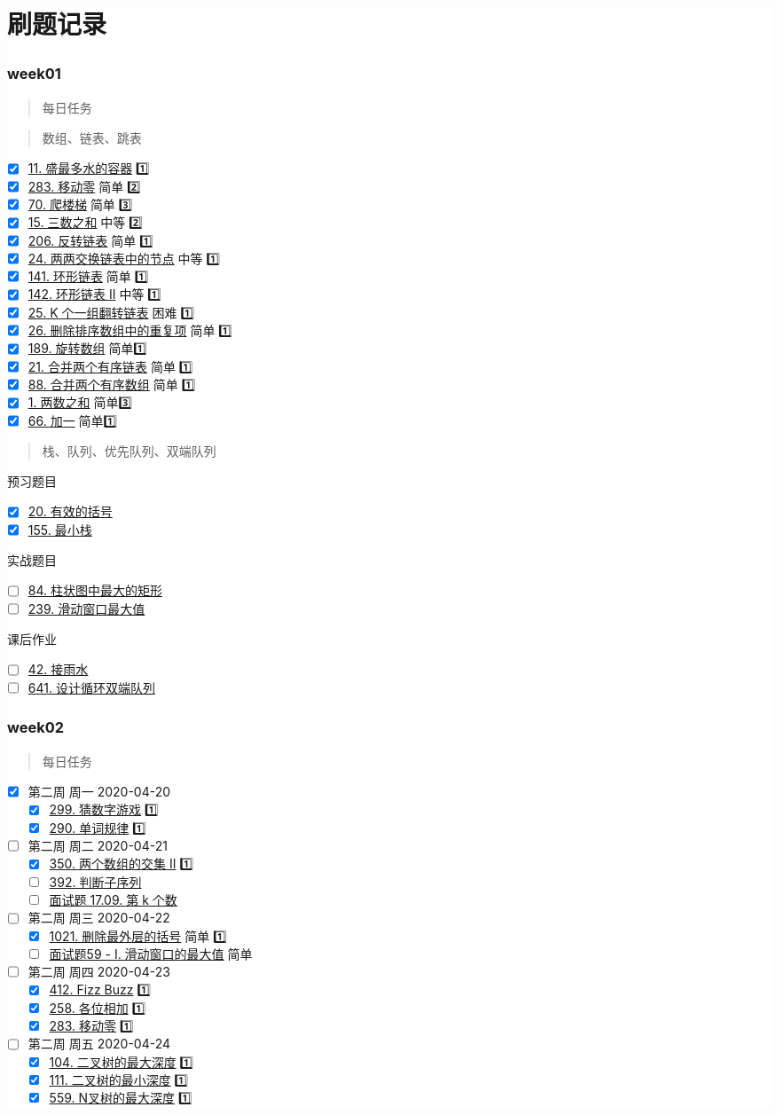 


# 刷题记录

### week01

> 每日任务

> 数组、链表、跳表

- [x] [11. 盛最多水的容器](https://leetcode-cn.com/problems/container-with-most-water/) 1️⃣
- [x] [283. 移动零](https://leetcode-cn.com/problems/move-zeroes/) 简单​ 2️⃣
- [x] [70. 爬楼梯](https://leetcode-cn.com/problems/climbing-stairs/) 简单 3️⃣
- [x] [15. 三数之和](https://leetcode-cn.com/problems/3sum/) 中等 2️⃣
- [x] [206. 反转链表](https://leetcode-cn.com/problems/reverse-linked-list/) 简单 1️⃣
- [x] [24. 两两交换链表中的节点](https://leetcode-cn.com/problems/swap-nodes-in-pairs/) 中等 1️⃣
- [x] [141. 环形链表](https://leetcode-cn.com/problems/linked-list-cycle/) 简单 1️⃣
- [x] [142. 环形链表 II](https://leetcode-cn.com/problems/linked-list-cycle-ii/) 中等 1️⃣
- [x] [25. K 个一组翻转链表](https://leetcode-cn.com/problems/reverse-nodes-in-k-group/) 困难 1️⃣
- [x] [26. 删除排序数组中的重复项](https://leetcode-cn.com/problems/remove-duplicates-from-sorted-array/) 简单 1️⃣
- [x] [189. 旋转数组](https://leetcode-cn.com/problems/rotate-array/) 简单1️⃣
- [x] [21. 合并两个有序链表](https://leetcode-cn.com/problems/merge-two-sorted-lists/) 简单 1️⃣
- [x] [88. 合并两个有序数组](https://leetcode-cn.com/problems/merge-sorted-array/) 简单 1️⃣
- [x] [1. 两数之和](https://leetcode-cn.com/problems/two-sum/) 简单3️⃣
- [x] [66. 加一](https://leetcode-cn.com/problems/plus-one/) 简单1️⃣

> 栈、队列、优先队列、双端队列

预习题目

- [x] [20. 有效的括号](https://leetcode-cn.com/problems/valid-parentheses/)
- [x] [155. 最小栈](https://leetcode-cn.com/problems/min-stack/)

实战题目

- [ ] [84. 柱状图中最大的矩形](https://leetcode-cn.com/problems/largest-rectangle-in-histogram/)
- [ ] [239. 滑动窗口最大值](https://leetcode-cn.com/problems/sliding-window-maximum/)

课后作业

- [ ] [42. 接雨水](https://leetcode-cn.com/problems/trapping-rain-water/)
- [ ] [641. 设计循环双端队列](https://leetcode-cn.com/problems/design-circular-deque/)

### week02

> 每日任务

- [x] 第二周 周一 2020-04-20
  - [x] [299. 猜数字游戏](https://leetcode-cn.com/problems/bulls-and-cows/) 1️⃣
  - [x] [290. 单词规律](https://leetcode-cn.com/problems/word-pattern/) 1️⃣
- [ ] 第二周 周二 2020-04-21
  - [x] [350. 两个数组的交集 II](https://leetcode-cn.com/problems/intersection-of-two-arrays-ii/) 1️⃣
  - [ ] [392. 判断子序列](https://leetcode-cn.com/problems/is-subsequence/)
  - [ ] [面试题 17.09. 第 k 个数](https://leetcode-cn.com/problems/get-kth-magic-number-lcci/)
- [ ] 第二周 周三 2020-04-22
  - [x] [1021. 删除最外层的括号](https://leetcode-cn.com/problems/remove-outermost-parentheses/) 简单  1️⃣
  - [ ] [面试题59 - I. 滑动窗口的最大值](https://leetcode-cn.com/problems/hua-dong-chuang-kou-de-zui-da-zhi-lcof/) 简单
- [ ] 第二周 周四 2020-04-23
  - [x] [412. Fizz Buzz](https://leetcode-cn.com/problems/fizz-buzz/)  1️⃣
  - [x] [258. 各位相加](https://leetcode-cn.com/problems/add-digits/) 1️⃣
  - [x] [283. 移动零](https://leetcode-cn.com/problems/move-zeroes/) 1️⃣
- [ ] 第二周 周五 2020-04-24
  - [x] [104. 二叉树的最大深度](https://leetcode-cn.com/problems/maximum-depth-of-binary-tree/) 1️⃣
  - [x] [111. 二叉树的最小深度](https://leetcode-cn.com/problems/minimum-depth-of-binary-tree/) 1️⃣
  - [x] [559. N叉树的最大深度](https://leetcode-cn.com/problems/maximum-depth-of-n-ary-tree/) 1️⃣